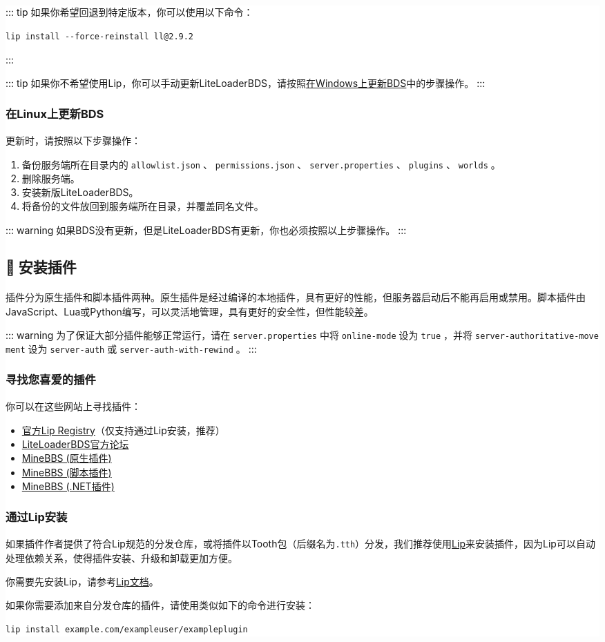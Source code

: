 ::: tip
如果你希望回退到特定版本，你可以使用以下命令：

```shell
lip install --force-reinstall ll@2.9.2
```
:::

::: tip
如果你不希望使用Lip，你可以手动更新LiteLoaderBDS，请按照[在Windows上更新BDS](#在windows上更新bds)中的步骤操作。
:::

### 在Linux上更新BDS

更新时，请按照以下步骤操作：

1. 备份服务端所在目录内的 `allowlist.json` 、 `permissions.json` 、 `server.properties` 、 `plugins` 、 `worlds` 。
2. 删除服务端。
3. 安装新版LiteLoaderBDS。
4. 将备份的文件放回到服务端所在目录，并覆盖同名文件。

::: warning
如果BDS没有更新，但是LiteLoaderBDS有更新，你也必须按照以上步骤操作。
:::

## 🎯 安装插件

插件分为原生插件和脚本插件两种。原生插件是经过编译的本地插件，具有更好的性能，但服务器启动后不能再启用或禁用。脚本插件由JavaScript、Lua或Python编写，可以灵活地管理，具有更好的安全性，但性能较差。

::: warning
为了保证大部分插件能够正常运行，请在 `server.properties` 中将 `online-mode` 设为 `true` ，并将 `server-authoritative-movement` 设为 `server-auth` 或 `server-auth-with-rewind` 。
:::

### 寻找您喜爱的插件

你可以在这些网站上寻找插件：

* [官方Lip Registry](https://registry.litebds.com)（仅支持通过Lip安装，推荐）
* [LiteLoaderBDS官方论坛](https://www.litebds.com/)
* [MineBBS (原生插件)](https://www.minebbs.net/resources/?prefix_id=59)
* [MineBBS (脚本插件)](https://www.minebbs.net/resources/?prefix_id=67)
* [MineBBS (.NET插件)](https://www.minebbs.com/resources/?prefix_id=75)

### 通过Lip安装

如果插件作者提供了符合Lip规范的分发仓库，或将插件以Tooth包（后缀名为`.tth`）分发，我们推荐使用[Lip](https://docs.lippkg.com)来安装插件，因为Lip可以自动处理依赖关系，使得插件安装、升级和卸载更加方便。

你需要先安装Lip，请参考[Lip文档](https://docs.lippkg.com)。

如果你需要添加来自分发仓库的插件，请使用类似如下的命令进行安装：

```shell
lip install example.com/exampleuser/exampleplugin
```
